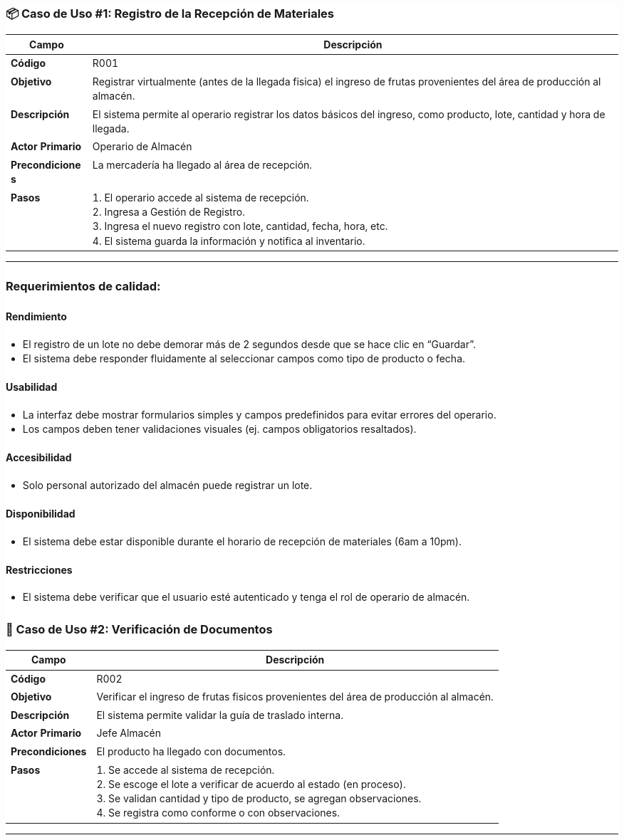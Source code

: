 ### 📦 Caso de Uso #1: Registro de la Recepción de Materiales

| Campo              | Descripción                                                                 |
|--------------------|------------------------------------------------------------------------------|
| **Código**         | R001                                                                         |
| **Objetivo**       | Registrar virtualmente (antes de la llegada fisica) el ingreso de frutas provenientes del área de producción al almacén. |
| **Descripción**    | El sistema permite al operario registrar los datos básicos del ingreso, como producto, lote, cantidad y hora de llegada. |
| **Actor Primario** | Operario de Almacén                                                          |
| **Precondiciones** | La mercadería ha llegado al área de recepción.                               |
| **Pasos**          | 1. El operario accede al sistema de recepción.  <br>2. Ingresa a Gestión de Registro.  <br>3. Ingresa el nuevo registro con lote, cantidad, fecha, hora, etc.  <br>4. El sistema guarda la información y notifica al inventario. |

---
### Requerimientos de calidad:
#### Rendimiento
- El registro de un lote no debe demorar más de 2 segundos desde que se hace clic en “Guardar”.
- El sistema debe responder fluidamente al seleccionar campos como tipo de producto o fecha.

#### Usabilidad
- La interfaz debe mostrar formularios simples y campos predefinidos para evitar errores del operario.
- Los campos deben tener validaciones visuales (ej. campos obligatorios resaltados).

#### Accesibilidad
- Solo personal autorizado del almacén puede registrar un lote.

#### Disponibilidad
- El sistema debe estar disponible durante el horario de recepción de materiales (6am a 10pm).

#### Restricciones
- El sistema debe verificar que el usuario esté autenticado y tenga el rol de operario de almacén.


### 📄 Caso de Uso #2: Verificación de Documentos

| Campo              | Descripción                                                                 |
|--------------------|------------------------------------------------------------------------------|
| **Código**         | R002                                                                         |
| **Objetivo**       | Verificar el ingreso de frutas fisicos provenientes del área de producción al almacén. |
| **Descripción**    | El sistema permite validar la guía de traslado interna.                      |
| **Actor Primario** | Jefe Almacén                                                        |
| **Precondiciones** | El producto ha llegado con documentos.                                       |
| **Pasos**          | 1. Se accede al sistema de recepción.  <br>2. Se escoge el lote a verificar de acuerdo al estado (en proceso).  <br>3. Se validan cantidad y tipo de producto, se agregan observaciones.  <br>4. Se registra como conforme o con observaciones. |

---